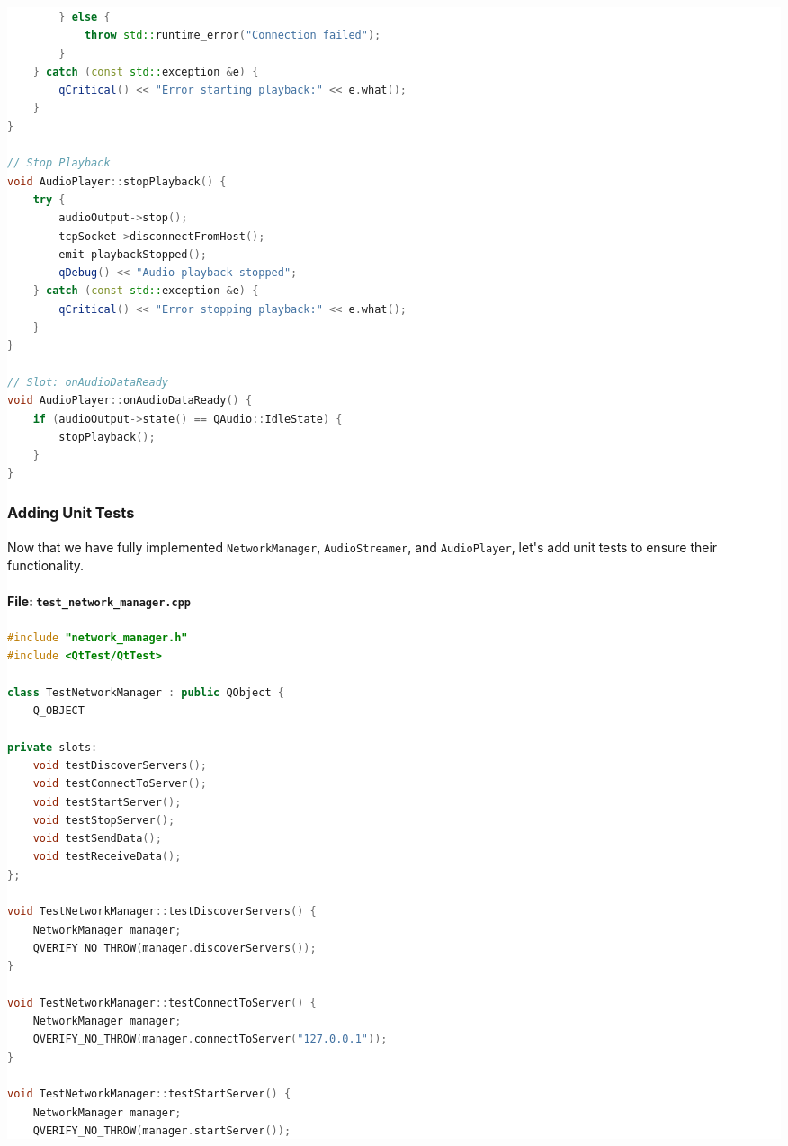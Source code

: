 ```cpp
        } else {
            throw std::runtime_error("Connection failed");
        }
    } catch (const std::exception &e) {
        qCritical() << "Error starting playback:" << e.what();
    }
}

// Stop Playback
void AudioPlayer::stopPlayback() {
    try {
        audioOutput->stop();
        tcpSocket->disconnectFromHost();
        emit playbackStopped();
        qDebug() << "Audio playback stopped";
    } catch (const std::exception &e) {
        qCritical() << "Error stopping playback:" << e.what();
    }
}

// Slot: onAudioDataReady
void AudioPlayer::onAudioDataReady() {
    if (audioOutput->state() == QAudio::IdleState) {
        stopPlayback();
    }
}
```

### Adding Unit Tests

Now that we have fully implemented `NetworkManager`, `AudioStreamer`, and `AudioPlayer`, let's add unit tests to ensure their functionality.

#### File: `test_network_manager.cpp`

```cpp
#include "network_manager.h"
#include <QtTest/QtTest>

class TestNetworkManager : public QObject {
    Q_OBJECT

private slots:
    void testDiscoverServers();
    void testConnectToServer();
    void testStartServer();
    void testStopServer();
    void testSendData();
    void testReceiveData();
};

void TestNetworkManager::testDiscoverServers() {
    NetworkManager manager;
    QVERIFY_NO_THROW(manager.discoverServers());
}

void TestNetworkManager::testConnectToServer() {
    NetworkManager manager;
    QVERIFY_NO_THROW(manager.connectToServer("127.0.0.1"));
}

void TestNetworkManager::testStartServer() {
    NetworkManager manager;
    QVERIFY_NO_THROW(manager.startServer());
```